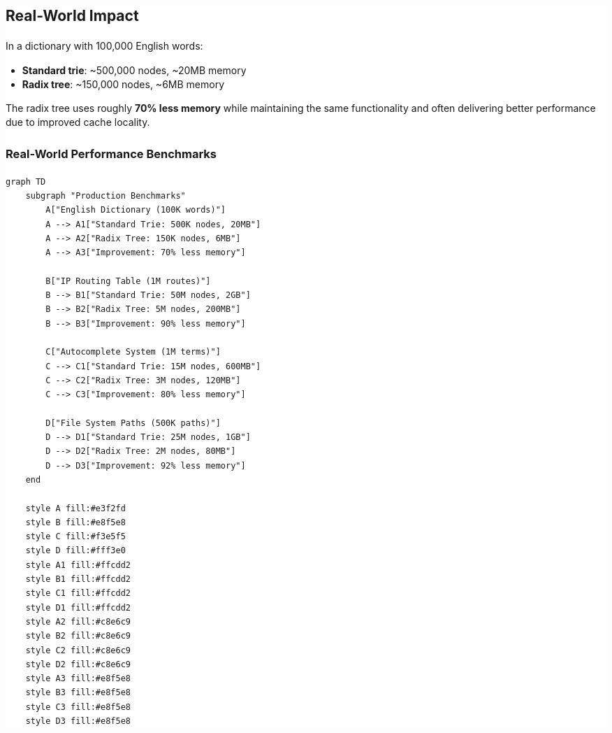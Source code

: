 ## Real-World Impact

In a dictionary with 100,000 English words:
- **Standard trie**: ~500,000 nodes, ~20MB memory
- **Radix tree**: ~150,000 nodes, ~6MB memory

The radix tree uses roughly **70% less memory** while maintaining the same functionality and often delivering better performance due to improved cache locality.

### Real-World Performance Benchmarks

```mermaid
graph TD
    subgraph "Production Benchmarks"
        A["English Dictionary (100K words)"]
        A --> A1["Standard Trie: 500K nodes, 20MB"]
        A --> A2["Radix Tree: 150K nodes, 6MB"]
        A --> A3["Improvement: 70% less memory"]
        
        B["IP Routing Table (1M routes)"]
        B --> B1["Standard Trie: 50M nodes, 2GB"]
        B --> B2["Radix Tree: 5M nodes, 200MB"]
        B --> B3["Improvement: 90% less memory"]
        
        C["Autocomplete System (1M terms)"]
        C --> C1["Standard Trie: 15M nodes, 600MB"]
        C --> C2["Radix Tree: 3M nodes, 120MB"]
        C --> C3["Improvement: 80% less memory"]
        
        D["File System Paths (500K paths)"]
        D --> D1["Standard Trie: 25M nodes, 1GB"]
        D --> D2["Radix Tree: 2M nodes, 80MB"]
        D --> D3["Improvement: 92% less memory"]
    end
    
    style A fill:#e3f2fd
    style B fill:#e8f5e8
    style C fill:#f3e5f5
    style D fill:#fff3e0
    style A1 fill:#ffcdd2
    style B1 fill:#ffcdd2
    style C1 fill:#ffcdd2
    style D1 fill:#ffcdd2
    style A2 fill:#c8e6c9
    style B2 fill:#c8e6c9
    style C2 fill:#c8e6c9
    style D2 fill:#c8e6c9
    style A3 fill:#e8f5e8
    style B3 fill:#e8f5e8
    style C3 fill:#e8f5e8
    style D3 fill:#e8f5e8
```
